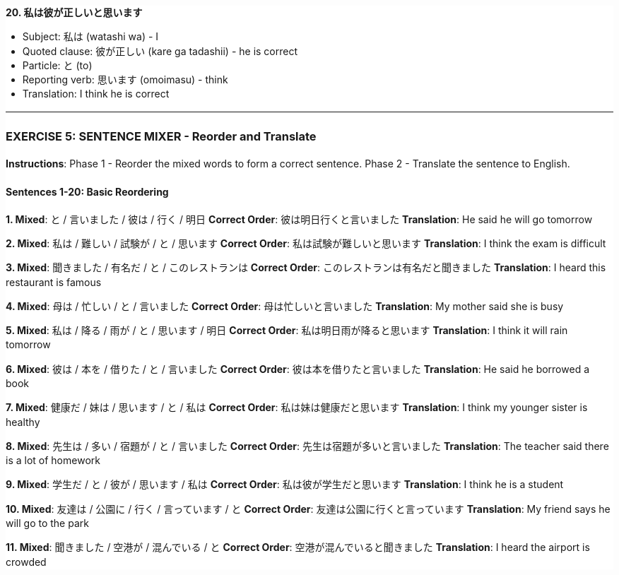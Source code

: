 **20. 私は彼が正しいと思います**
- Subject: 私は (watashi wa) - I
- Quoted clause: 彼が正しい (kare ga tadashii) - he is correct
- Particle: と (to)
- Reporting verb: 思います (omoimasu) - think
- Translation: I think he is correct

---

### EXERCISE 5: SENTENCE MIXER - Reorder and Translate

**Instructions**: Phase 1 - Reorder the mixed words to form a correct sentence. Phase 2 - Translate the sentence to English.

#### Sentences 1-20: Basic Reordering

**1. Mixed**: と / 言いました / 彼は / 行く / 明日
**Correct Order**: 彼は明日行くと言いました
**Translation**: He said he will go tomorrow

**2. Mixed**: 私は / 難しい / 試験が / と / 思います
**Correct Order**: 私は試験が難しいと思います
**Translation**: I think the exam is difficult

**3. Mixed**: 聞きました / 有名だ / と / このレストランは
**Correct Order**: このレストランは有名だと聞きました
**Translation**: I heard this restaurant is famous

**4. Mixed**: 母は / 忙しい / と / 言いました
**Correct Order**: 母は忙しいと言いました
**Translation**: My mother said she is busy

**5. Mixed**: 私は / 降る / 雨が / と / 思います / 明日
**Correct Order**: 私は明日雨が降ると思います
**Translation**: I think it will rain tomorrow

**6. Mixed**: 彼は / 本を / 借りた / と / 言いました
**Correct Order**: 彼は本を借りたと言いました
**Translation**: He said he borrowed a book

**7. Mixed**: 健康だ / 妹は / 思います / と / 私は
**Correct Order**: 私は妹は健康だと思います
**Translation**: I think my younger sister is healthy

**8. Mixed**: 先生は / 多い / 宿題が / と / 言いました
**Correct Order**: 先生は宿題が多いと言いました
**Translation**: The teacher said there is a lot of homework

**9. Mixed**: 学生だ / と / 彼が / 思います / 私は
**Correct Order**: 私は彼が学生だと思います
**Translation**: I think he is a student

**10. Mixed**: 友達は / 公園に / 行く / 言っています / と
**Correct Order**: 友達は公園に行くと言っています
**Translation**: My friend says he will go to the park

**11. Mixed**: 聞きました / 空港が / 混んでいる / と
**Correct Order**: 空港が混んでいると聞きました
**Translation**: I heard the airport is crowded
